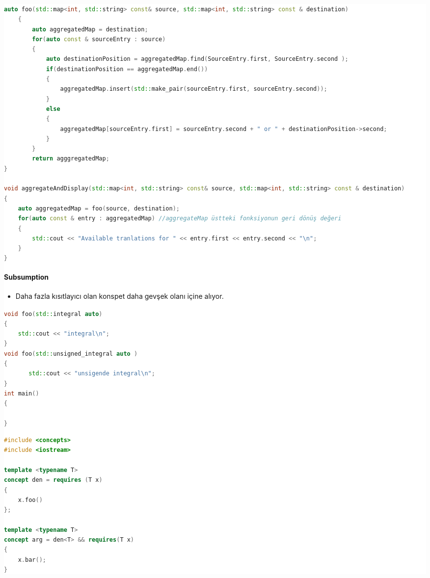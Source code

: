 ```c++
auto foo(std::map<int, std::string> const& source, std::map<int, std::string> const & destination)
    {
        auto aggregatedMap = destination;
        for(auto const & sourceEntry : source)
        {
            auto destinationPosition = aggregatedMap.find(SourceEntry.first, SourceEntry.second );
            if(destinationPosition == aggregatedMap.end())
            {
                aggregatedMap.insert(std::make_pair(sourceEntry.first, sourceEntry.second));
            }
            else
            {
                aggregatedMap[sourceEntry.first] = sourceEntry.second + " or " + destinationPosition->second;
            }
        }
        return agggregatedMap;
} 

void aggregateAndDisplay(std::map<int, std::string> const& source, std::map<int, std::string> const & destination)
{
    auto aggregatedMap = foo(source, destination);
    for(auto const & entry : aggregatedMap) //aggregateMap üstteki fonksiyonun geri dönüş değeri 
    {
        std::cout << "Available tranlations for " << entry.first << entry.second << "\n";
    }
}
```

#### Subsumption

- Daha fazla kısıtlayıcı olan konspet daha gevşek olanı içine alıyor.

```c++
void foo(std::integral auto)
{
    std::cout << "integral\n";
}
void foo(std::unsigned_integral auto )
{
       std::cout << "unsigende integral\n";
}
int main()
{

}
```

```c++
#include <concepts>
#include <iostream>

template <typename T>
concept den = requires (T x)
{
    x.foo()
};

template <typename T>
concept arg = den<T> && requires(T x)
{
    x.bar();
}

```